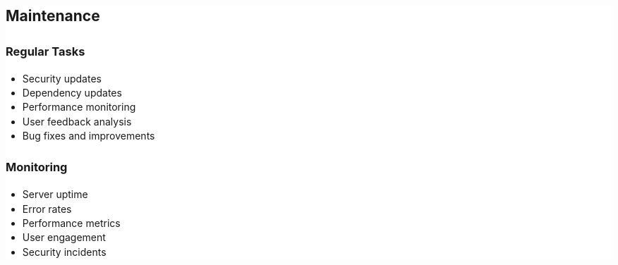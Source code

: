 ## Maintenance

### Regular Tasks
- Security updates
- Dependency updates
- Performance monitoring
- User feedback analysis
- Bug fixes and improvements

### Monitoring
- Server uptime
- Error rates
- Performance metrics
- User engagement
- Security incidents
